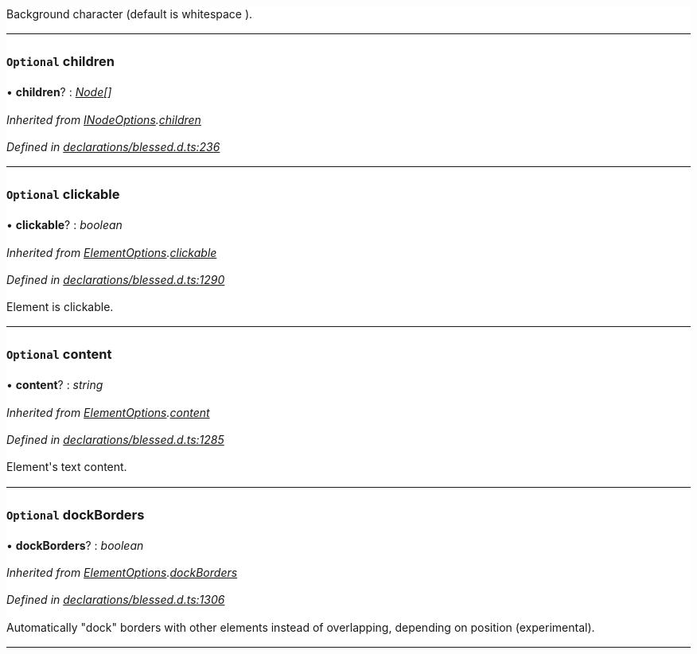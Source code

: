 Background character (default is whitespace ).

___

### `Optional` children

• **children**? : *[Node](../classes/_declarations_blessed_d_.widgets.node.md)[]*

*Inherited from [INodeOptions](_declarations_blessed_d_.widgets.inodeoptions.md).[children](_declarations_blessed_d_.widgets.inodeoptions.md#optional-children)*

*Defined in [declarations/blessed.d.ts:236](https://github.com/cancerberoSgx/accursed/blob/5b2518e/src/declarations/blessed.d.ts#L236)*

___

### `Optional` clickable

• **clickable**? : *boolean*

*Inherited from [ElementOptions](_declarations_blessed_d_.widgets.elementoptions.md).[clickable](_declarations_blessed_d_.widgets.elementoptions.md#optional-clickable)*

*Defined in [declarations/blessed.d.ts:1290](https://github.com/cancerberoSgx/accursed/blob/5b2518e/src/declarations/blessed.d.ts#L1290)*

Element is clickable.

___

### `Optional` content

• **content**? : *string*

*Inherited from [ElementOptions](_declarations_blessed_d_.widgets.elementoptions.md).[content](_declarations_blessed_d_.widgets.elementoptions.md#optional-content)*

*Defined in [declarations/blessed.d.ts:1285](https://github.com/cancerberoSgx/accursed/blob/5b2518e/src/declarations/blessed.d.ts#L1285)*

Element's text content.

___

### `Optional` dockBorders

• **dockBorders**? : *boolean*

*Inherited from [ElementOptions](_declarations_blessed_d_.widgets.elementoptions.md).[dockBorders](_declarations_blessed_d_.widgets.elementoptions.md#optional-dockborders)*

*Defined in [declarations/blessed.d.ts:1306](https://github.com/cancerberoSgx/accursed/blob/5b2518e/src/declarations/blessed.d.ts#L1306)*

Automatically "dock" borders with other elements instead of overlapping, depending on position
(experimental).

___
